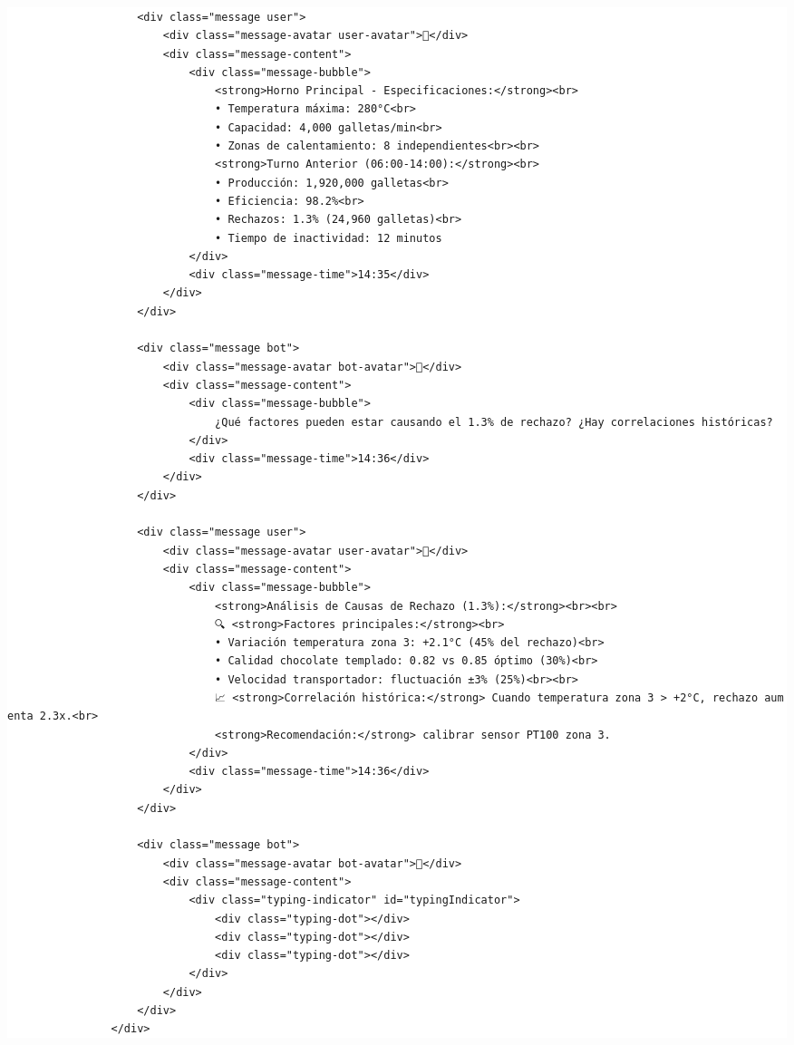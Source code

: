                         <div class="message user">
                            <div class="message-avatar user-avatar">👤</div>
                            <div class="message-content">
                                <div class="message-bubble">
                                    <strong>Horno Principal - Especificaciones:</strong><br>
                                    • Temperatura máxima: 280°C<br>
                                    • Capacidad: 4,000 galletas/min<br>
                                    • Zonas de calentamiento: 8 independientes<br><br>
                                    <strong>Turno Anterior (06:00-14:00):</strong><br>
                                    • Producción: 1,920,000 galletas<br>
                                    • Eficiencia: 98.2%<br>
                                    • Rechazos: 1.3% (24,960 galletas)<br>
                                    • Tiempo de inactividad: 12 minutos
                                </div>
                                <div class="message-time">14:35</div>
                            </div>
                        </div>
                        
                        <div class="message bot">
                            <div class="message-avatar bot-avatar">🤖</div>
                            <div class="message-content">
                                <div class="message-bubble">
                                    ¿Qué factores pueden estar causando el 1.3% de rechazo? ¿Hay correlaciones históricas?
                                </div>
                                <div class="message-time">14:36</div>
                            </div>
                        </div>
                        
                        <div class="message user">
                            <div class="message-avatar user-avatar">👤</div>
                            <div class="message-content">
                                <div class="message-bubble">
                                    <strong>Análisis de Causas de Rechazo (1.3%):</strong><br><br>
                                    🔍 <strong>Factores principales:</strong><br>
                                    • Variación temperatura zona 3: +2.1°C (45% del rechazo)<br>
                                    • Calidad chocolate templado: 0.82 vs 0.85 óptimo (30%)<br>
                                    • Velocidad transportador: fluctuación ±3% (25%)<br><br>
                                    📈 <strong>Correlación histórica:</strong> Cuando temperatura zona 3 > +2°C, rechazo aumenta 2.3x.<br>
                                    <strong>Recomendación:</strong> calibrar sensor PT100 zona 3.
                                </div>
                                <div class="message-time">14:36</div>
                            </div>
                        </div>
                        
                        <div class="message bot">
                            <div class="message-avatar bot-avatar">🤖</div>
                            <div class="message-content">
                                <div class="typing-indicator" id="typingIndicator">
                                    <div class="typing-dot"></div>
                                    <div class="typing-dot"></div>
                                    <div class="typing-dot"></div>
                                </div>
                            </div>
                        </div>
                    </div>
                    